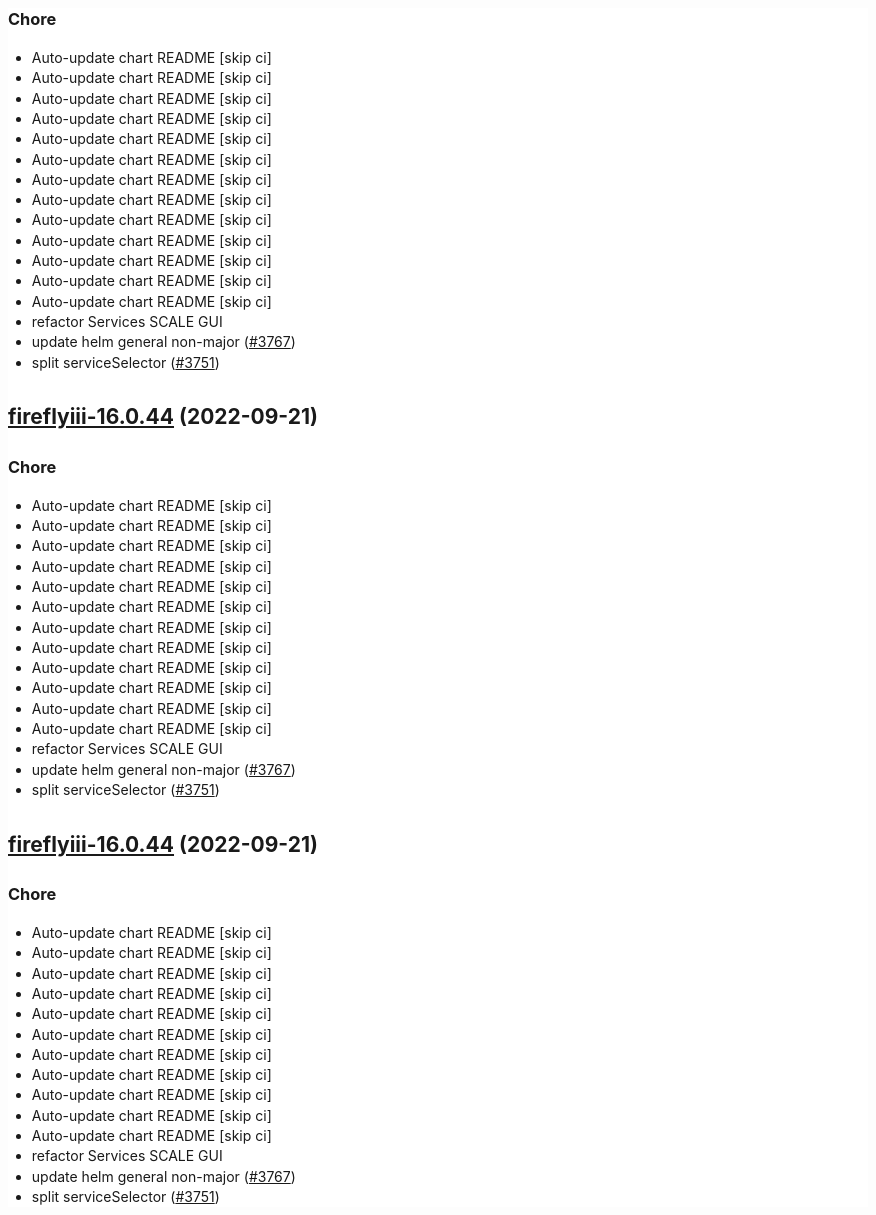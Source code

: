 ### Chore

- Auto-update chart README [skip ci]
- Auto-update chart README [skip ci]
- Auto-update chart README [skip ci]
- Auto-update chart README [skip ci]
- Auto-update chart README [skip ci]
- Auto-update chart README [skip ci]
- Auto-update chart README [skip ci]
- Auto-update chart README [skip ci]
- Auto-update chart README [skip ci]
- Auto-update chart README [skip ci]
- Auto-update chart README [skip ci]
- Auto-update chart README [skip ci]
- Auto-update chart README [skip ci]
- refactor Services SCALE GUI
- update helm general non-major ([#3767](https://github.com/truecharts/charts/issues/3767))
- split serviceSelector ([#3751](https://github.com/truecharts/charts/issues/3751))

## [fireflyiii-16.0.44](https://github.com/truecharts/charts/compare/fireflyiii-16.0.43...fireflyiii-16.0.44) (2022-09-21)

### Chore

- Auto-update chart README [skip ci]
- Auto-update chart README [skip ci]
- Auto-update chart README [skip ci]
- Auto-update chart README [skip ci]
- Auto-update chart README [skip ci]
- Auto-update chart README [skip ci]
- Auto-update chart README [skip ci]
- Auto-update chart README [skip ci]
- Auto-update chart README [skip ci]
- Auto-update chart README [skip ci]
- Auto-update chart README [skip ci]
- Auto-update chart README [skip ci]
- refactor Services SCALE GUI
- update helm general non-major ([#3767](https://github.com/truecharts/charts/issues/3767))
- split serviceSelector ([#3751](https://github.com/truecharts/charts/issues/3751))

## [fireflyiii-16.0.44](https://github.com/truecharts/charts/compare/fireflyiii-16.0.43...fireflyiii-16.0.44) (2022-09-21)

### Chore

- Auto-update chart README [skip ci]
- Auto-update chart README [skip ci]
- Auto-update chart README [skip ci]
- Auto-update chart README [skip ci]
- Auto-update chart README [skip ci]
- Auto-update chart README [skip ci]
- Auto-update chart README [skip ci]
- Auto-update chart README [skip ci]
- Auto-update chart README [skip ci]
- Auto-update chart README [skip ci]
- Auto-update chart README [skip ci]
- refactor Services SCALE GUI
- update helm general non-major ([#3767](https://github.com/truecharts/charts/issues/3767))
- split serviceSelector ([#3751](https://github.com/truecharts/charts/issues/3751))
